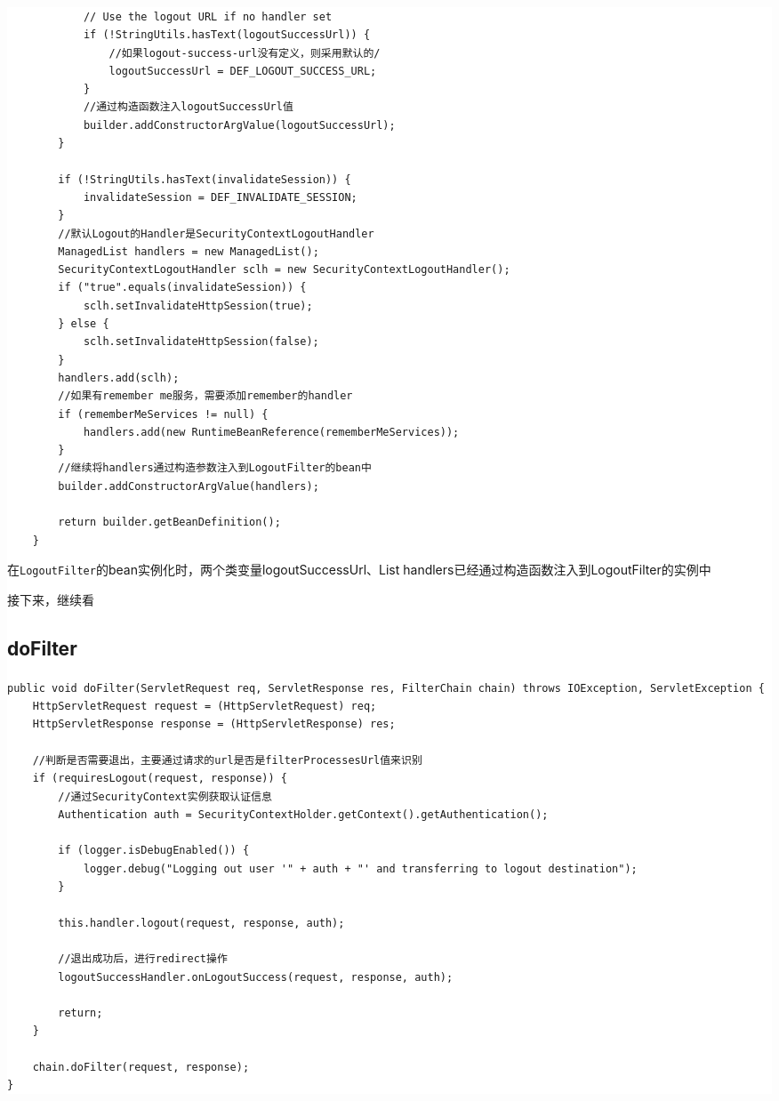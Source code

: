 ```
            // Use the logout URL if no handler set  
            if (!StringUtils.hasText(logoutSuccessUrl)) {  
                //如果logout-success-url没有定义，则采用默认的/  
                logoutSuccessUrl = DEF_LOGOUT_SUCCESS_URL;  
            }  
            //通过构造函数注入logoutSuccessUrl值  
            builder.addConstructorArgValue(logoutSuccessUrl);  
        }  
  
        if (!StringUtils.hasText(invalidateSession)) {  
            invalidateSession = DEF_INVALIDATE_SESSION;  
        }  
        //默认Logout的Handler是SecurityContextLogoutHandler  
        ManagedList handlers = new ManagedList();  
        SecurityContextLogoutHandler sclh = new SecurityContextLogoutHandler();  
        if ("true".equals(invalidateSession)) {  
            sclh.setInvalidateHttpSession(true);  
        } else {  
            sclh.setInvalidateHttpSession(false);  
        }  
        handlers.add(sclh);  
        //如果有remember me服务，需要添加remember的handler  
        if (rememberMeServices != null) {  
            handlers.add(new RuntimeBeanReference(rememberMeServices));  
        }  
        //继续将handlers通过构造参数注入到LogoutFilter的bean中  
        builder.addConstructorArgValue(handlers);  
  
        return builder.getBeanDefinition();  
    }  
```
在`LogoutFilter`的bean实例化时，两个类变量logoutSuccessUrl、List<LogoutHandler> handlers已经通过构造函数注入到LogoutFilter的实例中

接下来，继续看
## doFilter 
```
public void doFilter(ServletRequest req, ServletResponse res, FilterChain chain) throws IOException, ServletException {  
    HttpServletRequest request = (HttpServletRequest) req;  
    HttpServletResponse response = (HttpServletResponse) res;  
    
    //判断是否需要退出，主要通过请求的url是否是filterProcessesUrl值来识别  
    if (requiresLogout(request, response)) {  
        //通过SecurityContext实例获取认证信息  
        Authentication auth = SecurityContextHolder.getContext().getAuthentication();  
  
        if (logger.isDebugEnabled()) {  
            logger.debug("Logging out user '" + auth + "' and transferring to logout destination");  
        }  

        this.handler.logout(request, response, auth);

        //退出成功后，进行redirect操作  
        logoutSuccessHandler.onLogoutSuccess(request, response, auth);  
  
        return;  
    }  
  
    chain.doFilter(request, response);  
}  
```